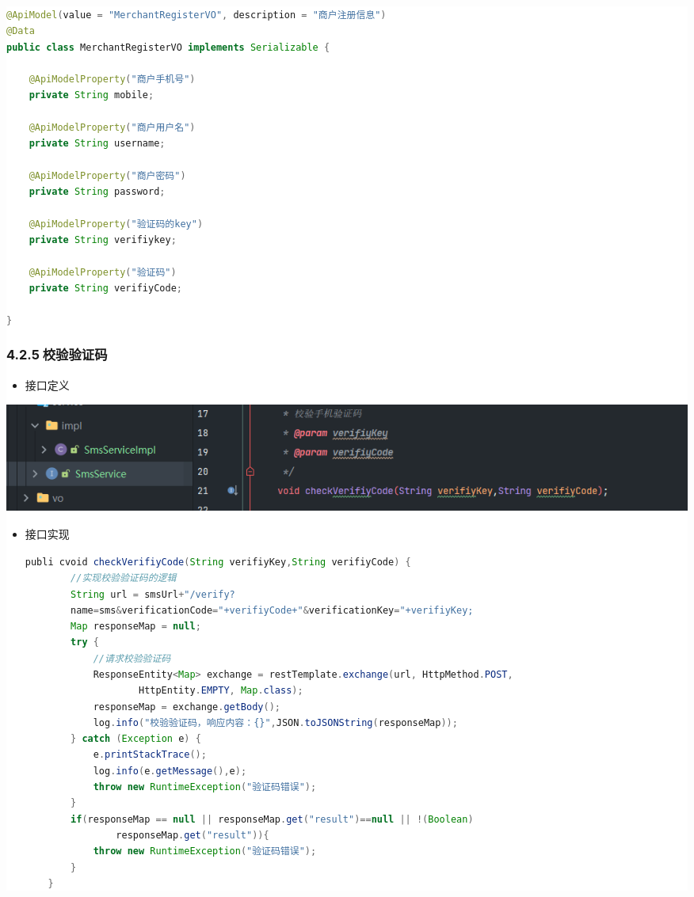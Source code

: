 ```java
@ApiModel(value = "MerchantRegisterVO", description = "商户注册信息")
@Data
public class MerchantRegisterVO implements Serializable {

    @ApiModelProperty("商户手机号")
    private String mobile;

    @ApiModelProperty("商户用户名")
    private String username;

    @ApiModelProperty("商户密码")
    private String password;

    @ApiModelProperty("验证码的key")
    private String verifiykey;

    @ApiModelProperty("验证码")
    private String verifiyCode;

}
```

### 4.2.5 校验验证码

- 接口定义

![sj](./img/4_13.png)

- 接口实现

  ```java
  publi cvoid checkVerifiyCode(String verifiyKey,String verifiyCode) {
          //实现校验验证码的逻辑
          String url = smsUrl+"/verify?
          name=sms&verificationCode="+verifiyCode+"&verificationKey="+verifiyKey;
          Map responseMap = null;
          try {
              //请求校验验证码
              ResponseEntity<Map> exchange = restTemplate.exchange(url, HttpMethod.POST,
                      HttpEntity.EMPTY, Map.class);
              responseMap = exchange.getBody();
              log.info("校验验证码，响应内容：{}",JSON.toJSONString(responseMap));
          } catch (Exception e) {
              e.printStackTrace();
              log.info(e.getMessage(),e);
              throw new RuntimeException("验证码错误");
          }
          if(responseMap == null || responseMap.get("result")==null || !(Boolean)
                  responseMap.get("result")){
              throw new RuntimeException("验证码错误");
          }
      }
  ```
